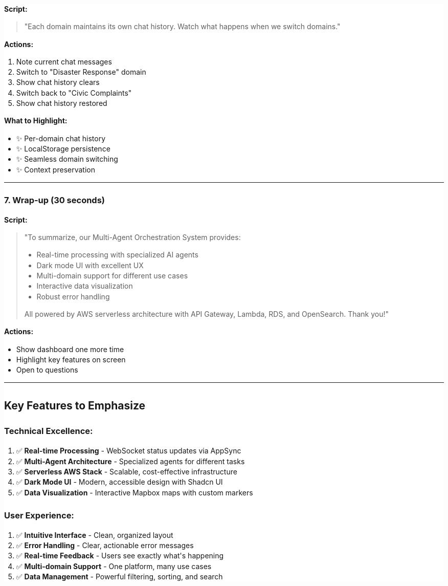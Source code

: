 **Script:**
> "Each domain maintains its own chat history. Watch what happens when we switch domains."

**Actions:**
1. Note current chat messages
2. Switch to "Disaster Response" domain
3. Show chat history clears
4. Switch back to "Civic Complaints"
5. Show chat history restored

**What to Highlight:**
- ✨ Per-domain chat history
- ✨ LocalStorage persistence
- ✨ Seamless domain switching
- ✨ Context preservation

---

### 7. Wrap-up (30 seconds)

**Script:**
> "To summarize, our Multi-Agent Orchestration System provides:
> - Real-time processing with specialized AI agents
> - Dark mode UI with excellent UX
> - Multi-domain support for different use cases
> - Interactive data visualization
> - Robust error handling
> 
> All powered by AWS serverless architecture with API Gateway, Lambda, RDS, and OpenSearch. Thank you!"

**Actions:**
- Show dashboard one more time
- Highlight key features on screen
- Open to questions

---

## Key Features to Emphasize

### Technical Excellence:
1. ✅ **Real-time Processing** - WebSocket status updates via AppSync
2. ✅ **Multi-Agent Architecture** - Specialized agents for different tasks
3. ✅ **Serverless AWS Stack** - Scalable, cost-effective infrastructure
4. ✅ **Dark Mode UI** - Modern, accessible design with Shadcn UI
5. ✅ **Data Visualization** - Interactive Mapbox maps with custom markers

### User Experience:
1. ✅ **Intuitive Interface** - Clean, organized layout
2. ✅ **Error Handling** - Clear, actionable error messages
3. ✅ **Real-time Feedback** - Users see exactly what's happening
4. ✅ **Multi-domain Support** - One platform, many use cases
5. ✅ **Data Management** - Powerful filtering, sorting, and search
